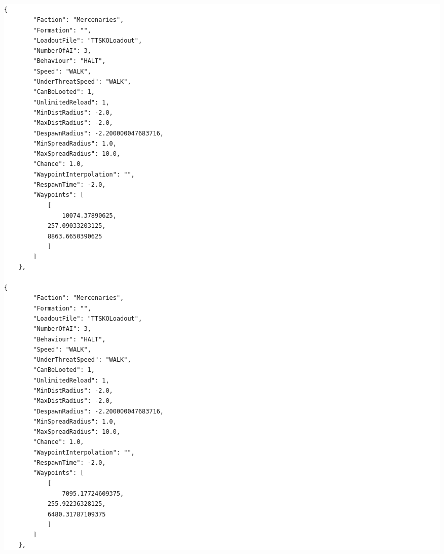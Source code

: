 	{
            "Faction": "Mercenaries",
			"Formation": "",
            "LoadoutFile": "TTSKOLoadout",
            "NumberOfAI": 3,
            "Behaviour": "HALT",
            "Speed": "WALK",
            "UnderThreatSpeed": "WALK",
            "CanBeLooted": 1,
            "UnlimitedReload": 1,
            "MinDistRadius": -2.0,
            "MaxDistRadius": -2.0,
            "DespawnRadius": -2.200000047683716,
            "MinSpreadRadius": 1.0,
            "MaxSpreadRadius": 10.0,
            "Chance": 1.0,
			"WaypointInterpolation": "",
            "RespawnTime": -2.0,
            "Waypoints": [
                [
                    10074.37890625,
                257.09033203125,
                8863.6650390625
                ]
            ]
        },
	
	{
            "Faction": "Mercenaries",
			"Formation": "",
            "LoadoutFile": "TTSKOLoadout",
            "NumberOfAI": 3,
            "Behaviour": "HALT",
            "Speed": "WALK",
            "UnderThreatSpeed": "WALK",
            "CanBeLooted": 1,
            "UnlimitedReload": 1,
            "MinDistRadius": -2.0,
            "MaxDistRadius": -2.0,
            "DespawnRadius": -2.200000047683716,
            "MinSpreadRadius": 1.0,
            "MaxSpreadRadius": 10.0,
            "Chance": 1.0,
			"WaypointInterpolation": "",
            "RespawnTime": -2.0,
            "Waypoints": [
                [
                    7095.17724609375,
                255.92236328125,
                6480.31787109375
                ]
            ]
        },
	